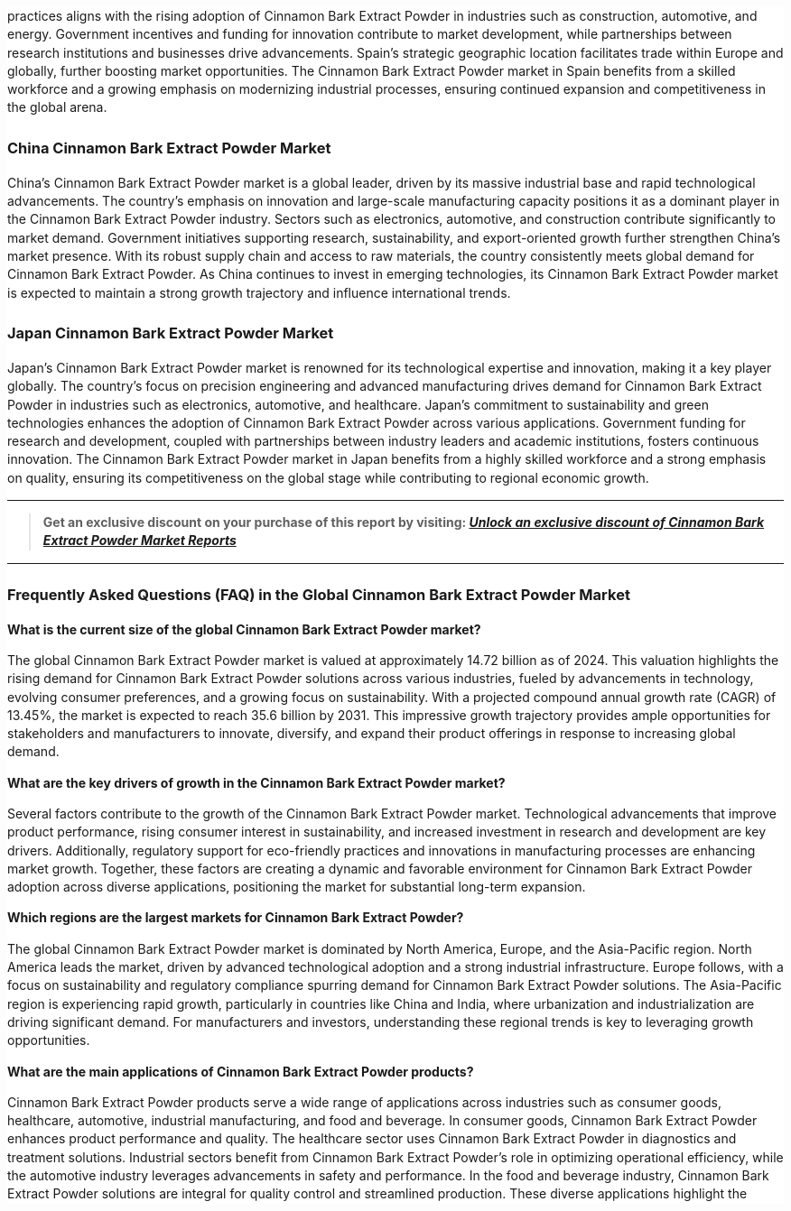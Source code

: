 practices aligns with the rising adoption of Cinnamon Bark Extract Powder in industries such as construction, automotive, and energy. Government incentives and funding for innovation contribute to market development, while partnerships between research institutions and businesses drive advancements. Spain&rsquo;s strategic geographic location facilitates trade within Europe and globally, further boosting market opportunities. The Cinnamon Bark Extract Powder market in Spain benefits from a skilled workforce and a growing emphasis on modernizing industrial processes, ensuring continued expansion and competitiveness in the global arena.</p><h3>China Cinnamon Bark Extract Powder Market</h3><p>China&rsquo;s Cinnamon Bark Extract Powder market is a global leader, driven by its massive industrial base and rapid technological advancements. The country&rsquo;s emphasis on innovation and large-scale manufacturing capacity positions it as a dominant player in the Cinnamon Bark Extract Powder industry. Sectors such as electronics, automotive, and construction contribute significantly to market demand. Government initiatives supporting research, sustainability, and export-oriented growth further strengthen China&rsquo;s market presence. With its robust supply chain and access to raw materials, the country consistently meets global demand for Cinnamon Bark Extract Powder. As China continues to invest in emerging technologies, its Cinnamon Bark Extract Powder market is expected to maintain a strong growth trajectory and influence international trends.</p><h3>Japan Cinnamon Bark Extract Powder Market</h3><p>Japan&rsquo;s Cinnamon Bark Extract Powder market is renowned for its technological expertise and innovation, making it a key player globally. The country&rsquo;s focus on precision engineering and advanced manufacturing drives demand for Cinnamon Bark Extract Powder in industries such as electronics, automotive, and healthcare. Japan&rsquo;s commitment to sustainability and green technologies enhances the adoption of Cinnamon Bark Extract Powder across various applications. Government funding for research and development, coupled with partnerships between industry leaders and academic institutions, fosters continuous innovation. The Cinnamon Bark Extract Powder market in Japan benefits from a highly skilled workforce and a strong emphasis on quality, ensuring its competitiveness on the global stage while contributing to regional economic growth.</p><hr /><blockquote><p><strong>Get an exclusive discount on your purchase of this report by visiting: <em><a href="://marketresearchpulse.com/ask-for-discount/64696?utm_source=Github&amp;utm_medium=0110">Unlock an exclusive discount of Cinnamon Bark Extract Powder Market Reports</a></em>&nbsp;</strong></p></blockquote><hr /><h3>Frequently Asked Questions (FAQ) in the Global Cinnamon Bark Extract Powder Market</h3><p><strong>What is the current size of the global Cinnamon Bark Extract Powder market?</strong></p><p>The global Cinnamon Bark Extract Powder market is valued at approximately 14.72 billion as of 2024. This valuation highlights the rising demand for Cinnamon Bark Extract Powder solutions across various industries, fueled by advancements in technology, evolving consumer preferences, and a growing focus on sustainability. With a projected compound annual growth rate (CAGR) of 13.45%, the market is expected to reach 35.6 billion by 2031. This impressive growth trajectory provides ample opportunities for stakeholders and manufacturers to innovate, diversify, and expand their product offerings in response to increasing global demand.</p><p><strong>What are the key drivers of growth in the Cinnamon Bark Extract Powder market?</strong></p><p>Several factors contribute to the growth of the Cinnamon Bark Extract Powder market. Technological advancements that improve product performance, rising consumer interest in sustainability, and increased investment in research and development are key drivers. Additionally, regulatory support for eco-friendly practices and innovations in manufacturing processes are enhancing market growth. Together, these factors are creating a dynamic and favorable environment for Cinnamon Bark Extract Powder adoption across diverse applications, positioning the market for substantial long-term expansion.</p><p><strong>Which regions are the largest markets for Cinnamon Bark Extract Powder?</strong></p><p>The global Cinnamon Bark Extract Powder market is dominated by North America, Europe, and the Asia-Pacific region. North America leads the market, driven by advanced technological adoption and a strong industrial infrastructure. Europe follows, with a focus on sustainability and regulatory compliance spurring demand for Cinnamon Bark Extract Powder solutions. The Asia-Pacific region is experiencing rapid growth, particularly in countries like China and India, where urbanization and industrialization are driving significant demand. For manufacturers and investors, understanding these regional trends is key to leveraging growth opportunities.</p><p><strong>What are the main applications of Cinnamon Bark Extract Powder products?</strong></p><p>Cinnamon Bark Extract Powder products serve a wide range of applications across industries such as consumer goods, healthcare, automotive, industrial manufacturing, and food and beverage. In consumer goods, Cinnamon Bark Extract Powder enhances product performance and quality. The healthcare sector uses Cinnamon Bark Extract Powder in diagnostics and treatment solutions. Industrial sectors benefit from Cinnamon Bark Extract Powder&rsquo;s role in optimizing operational efficiency, while the automotive industry leverages advancements in safety and performance. In the food and beverage industry, Cinnamon Bark Extract Powder solutions are integral for quality control and streamlined production. These diverse applications highlight the